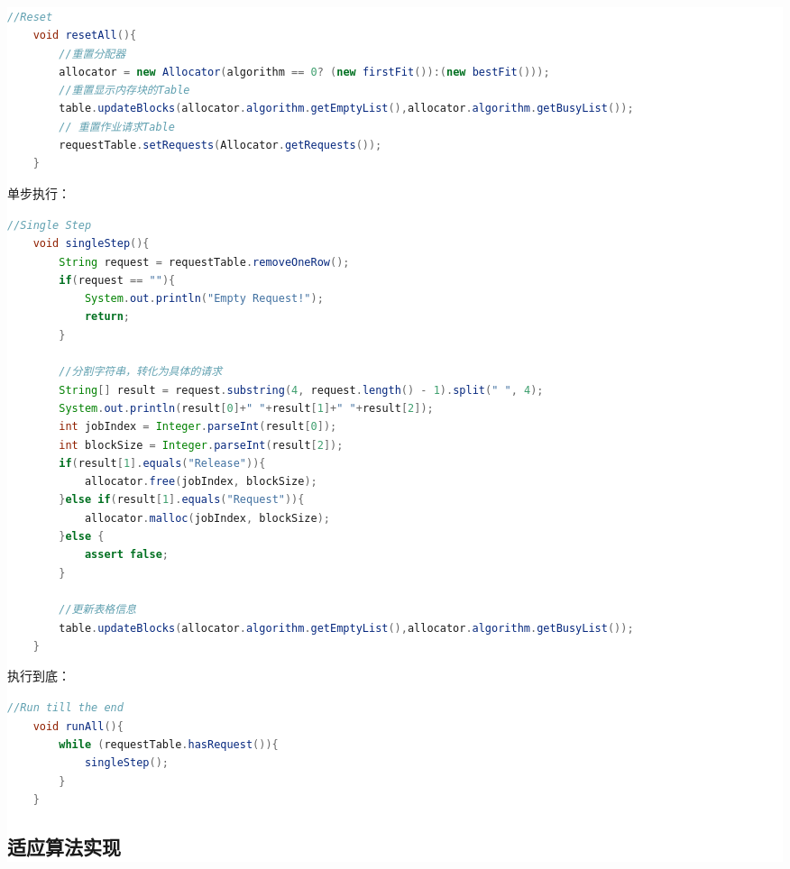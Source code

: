 ```java
//Reset
    void resetAll(){
        //重置分配器
        allocator = new Allocator(algorithm == 0? (new firstFit()):(new bestFit()));
        //重置显示内存块的Table
        table.updateBlocks(allocator.algorithm.getEmptyList(),allocator.algorithm.getBusyList());
        // 重置作业请求Table
        requestTable.setRequests(Allocator.getRequests());
    }
```

单步执行：

```java
//Single Step
    void singleStep(){
        String request = requestTable.removeOneRow();
        if(request == ""){
            System.out.println("Empty Request!");
            return;
        }

        //分割字符串，转化为具体的请求
        String[] result = request.substring(4, request.length() - 1).split(" ", 4);
        System.out.println(result[0]+" "+result[1]+" "+result[2]);
        int jobIndex = Integer.parseInt(result[0]);
        int blockSize = Integer.parseInt(result[2]);
        if(result[1].equals("Release")){
            allocator.free(jobIndex, blockSize);
        }else if(result[1].equals("Request")){
            allocator.malloc(jobIndex, blockSize);
        }else {
            assert false;
        }

        //更新表格信息
        table.updateBlocks(allocator.algorithm.getEmptyList(),allocator.algorithm.getBusyList());
    }
```

执行到底：

```java
//Run till the end
    void runAll(){
        while (requestTable.hasRequest()){
            singleStep();
        }
    }
```

## 适应算法实现
